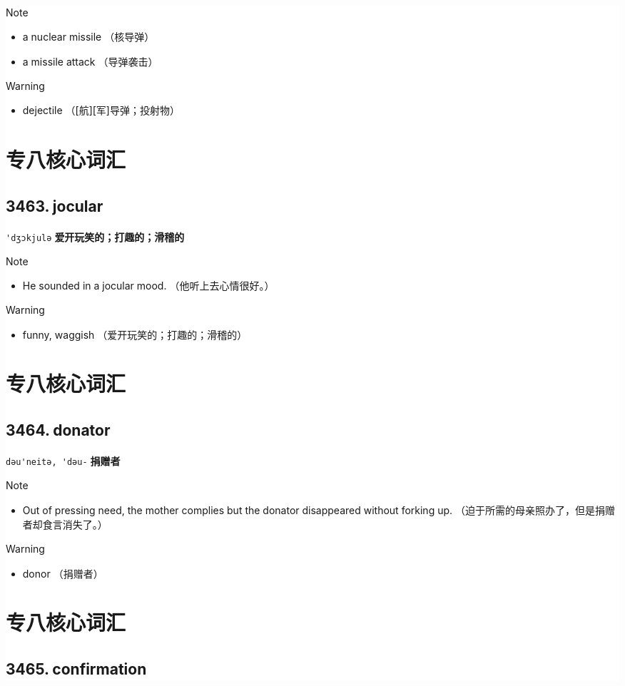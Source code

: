> [!NOTE]
>
> - a nuclear missile （核导弹）
>
> - a missile attack （导弹袭击）
>

> [!WARNING]
>
> - dejectile （[航][军]导弹；投射物）
>

# 专八核心词汇

## 3463. jocular

`'dʒɔkjulə`  **爱开玩笑的；打趣的；滑稽的**

> [!NOTE]
>
> - He sounded in a jocular mood. （他听上去心情很好。）
>

> [!WARNING]
>
> - funny, waggish （爱开玩笑的；打趣的；滑稽的）
>

# 专八核心词汇

## 3464. donator

`dəu'neitə, 'dəu-`  **捐赠者**

> [!NOTE]
>
> - Out of pressing need, the mother complies but the donator disappeared without forking up. （迫于所需的母亲照办了，但是捐赠者却食言消失了。）
>

> [!WARNING]
>
> - donor （捐赠者）
>

# 专八核心词汇

## 3465. confirmation
